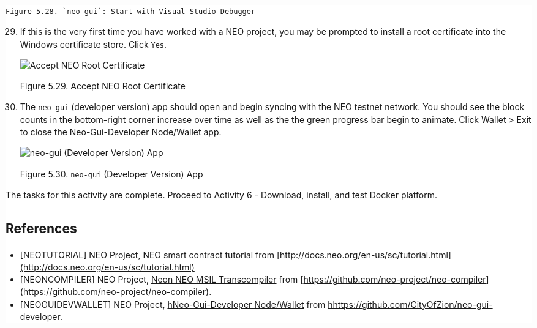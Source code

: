    Figure 5.28. `neo-gui`: Start with Visual Studio Debugger

29. If this is the very first time you have worked with a NEO project, you may be prompted to install a root certificate into the Windows certificate store. Click `Yes`.

    ![Accept NEO Root Certificate](./images/05-buildneodevtools/NeoGuiDev6Test.png)

    Figure 5.29. Accept NEO Root Certificate

30. The `neo-gui` (developer version) app should open and begin syncing with the NEO testnet network. You should see the block counts in the bottom-right corner increase over time as well as the the green progress bar begin to animate. Click Wallet > Exit to close the Neo-Gui-Developer Node/Wallet app.

    ![`neo-gui` (Developer Version) App](./images/05-buildneodevtools/NeoGuiDev7Test.png)

    Figure 5.30. `neo-gui` (Developer Version) App


The tasks for this activity are complete. Proceed to [Activity 6 - Download, install, and test Docker platform](./06-installdockerplatform.md).

## References

* [NEOTUTORIAL] NEO Project, [NEO smart contract tutorial](http://docs.neo.org/en-us/sc/tutorial.html) from [http://docs.neo.org/en-us/sc/tutorial.html](http://docs.neo.org/en-us/sc/tutorial.html)
* [NEONCOMPILER] NEO Project, [Neon NEO MSIL Transcompiler](https://github.com/neo-project/neo-compiler) from [https://github.com/neo-project/neo-compiler](https://github.com/neo-project/neo-compiler).
* [NEOGUIDEVWALLET] NEO Project, [hNeo-Gui-Developer Node/Wallet](https://github.com/CityOfZion/neo-gui-developer) from [hhttps://github.com/CityOfZion/neo-gui-developer](https://github.com/CityOfZion/neo-gui-developer).
